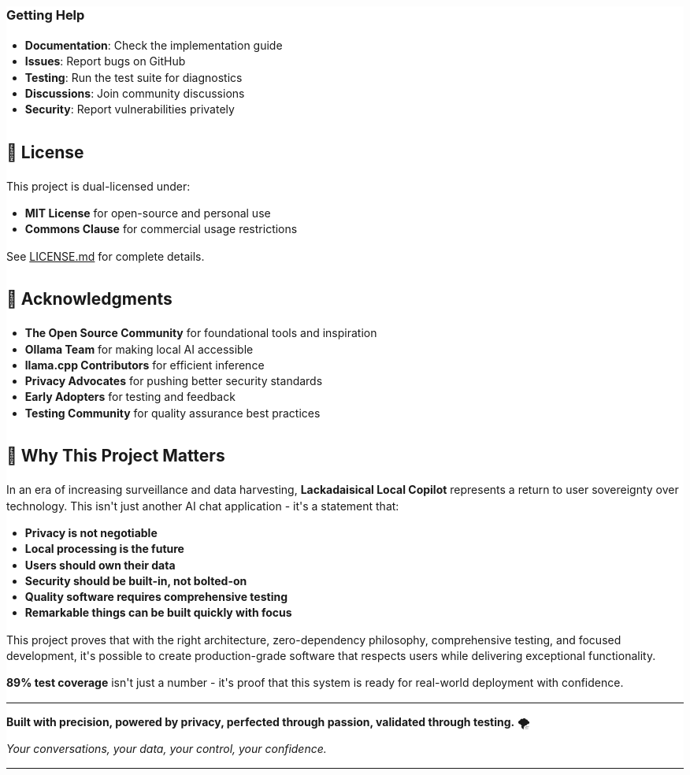 ### **Getting Help**
- **Documentation**: Check the implementation guide
- **Issues**: Report bugs on GitHub
- **Testing**: Run the test suite for diagnostics
- **Discussions**: Join community discussions
- **Security**: Report vulnerabilities privately

## 📄 **License**

This project is dual-licensed under:
- **MIT License** for open-source and personal use
- **Commons Clause** for commercial usage restrictions

See [LICENSE.md](license.md) for complete details.

## 🙏 **Acknowledgments**

- **The Open Source Community** for foundational tools and inspiration
- **Ollama Team** for making local AI accessible
- **llama.cpp Contributors** for efficient inference
- **Privacy Advocates** for pushing better security standards
- **Early Adopters** for testing and feedback
- **Testing Community** for quality assurance best practices

## 🌟 **Why This Project Matters**

In an era of increasing surveillance and data harvesting, **Lackadaisical Local Copilot** represents a return to user sovereignty over technology. This isn't just another AI chat application - it's a statement that:

- **Privacy is not negotiable**
- **Local processing is the future**
- **Users should own their data**
- **Security should be built-in, not bolted-on**
- **Quality software requires comprehensive testing**
- **Remarkable things can be built quickly with focus**

This project proves that with the right architecture, zero-dependency philosophy, comprehensive testing, and focused development, it's possible to create production-grade software that respects users while delivering exceptional functionality.

**89% test coverage** isn't just a number - it's proof that this system is ready for real-world deployment with confidence.

---

**Built with precision, powered by privacy, perfected through passion, validated through testing.** 🌪️

*Your conversations, your data, your control, your confidence.*

---
